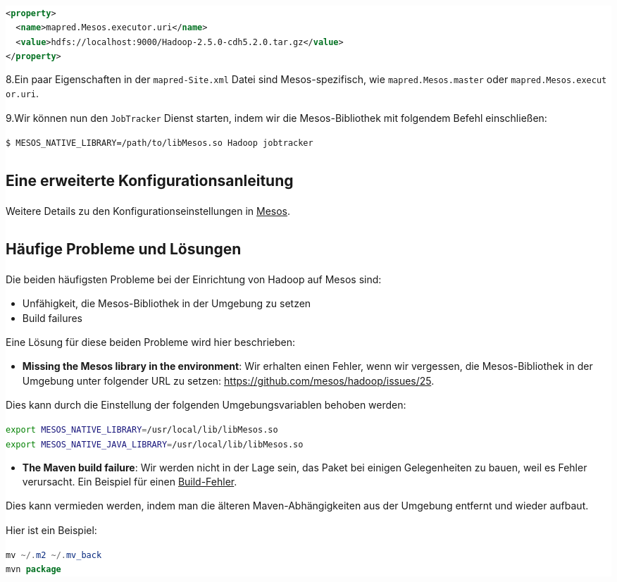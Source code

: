 ```xml
<property>
  <name>mapred.Mesos.executor.uri</name>
  <value>hdfs://localhost:9000/Hadoop-2.5.0-cdh5.2.0.tar.gz</value>
</property>
```

8.Ein paar Eigenschaften in der `mapred-Site.xml` Datei sind Mesos-spezifisch, wie `mapred.Mesos.master` oder `mapred.Mesos.executor.uri`.

9.Wir können nun den `JobTracker` Dienst starten, indem wir die Mesos-Bibliothek mit folgendem Befehl einschließen:

`$ MESOS_NATIVE_LIBRARY=/path/to/libMesos.so Hadoop jobtracker`

## Eine erweiterte Konfigurationsanleitung

Weitere Details zu den Konfigurationseinstellungen in [Mesos](https://github.com/mesos/hadoop/blob/master/configuration.md).

## Häufige Probleme und Lösungen

Die beiden häufigsten Probleme bei der Einrichtung von Hadoop auf Mesos sind:

* Unfähigkeit, die Mesos-Bibliothek in der Umgebung zu setzen
* Build failures

Eine Lösung für diese beiden Probleme wird hier beschrieben:

* **Missing the Mesos library in the environment**: Wir erhalten einen Fehler, wenn wir vergessen, die Mesos-Bibliothek in der Umgebung unter folgender URL zu setzen: https://github.com/mesos/hadoop/issues/25.

Dies kann durch die Einstellung der folgenden Umgebungsvariablen behoben werden:

```sh
export MESOS_NATIVE_LIBRARY=/usr/local/lib/libMesos.so
export MESOS_NATIVE_JAVA_LIBRARY=/usr/local/lib/libMesos.so
```

* **The Maven build failure**: Wir werden nicht in der Lage sein, das Paket bei einigen Gelegenheiten zu bauen, weil es Fehler verursacht. Ein Beispiel für einen [Build-Fehler](https://github.com/mesos/hadoop/issues/64).

Dies kann vermieden werden, indem man die älteren Maven-Abhängigkeiten aus der Umgebung entfernt und wieder aufbaut.

Hier ist ein Beispiel:

```java
mv ~/.m2 ~/.mv_back
mvn package
```